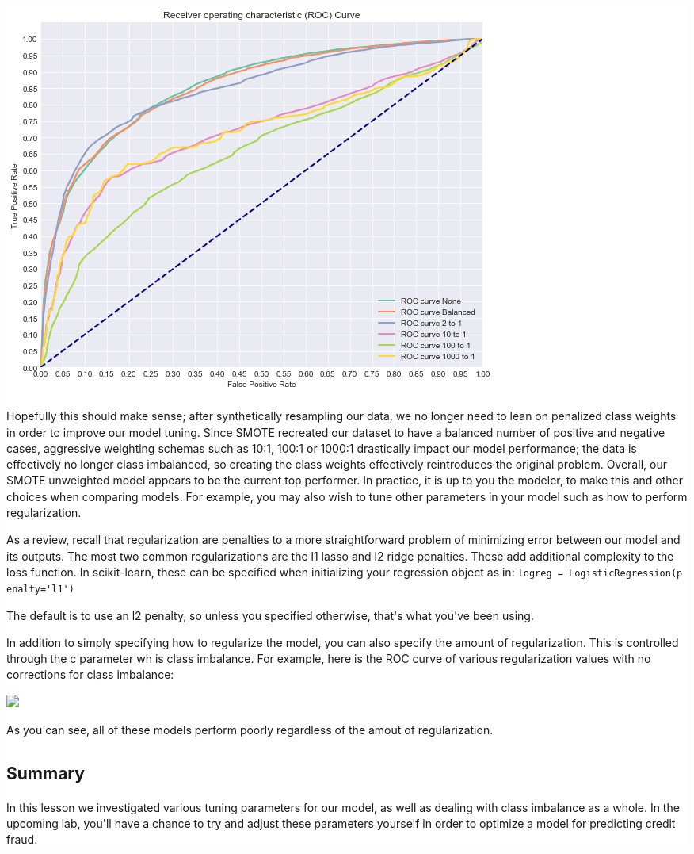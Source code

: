 

![png](index_files/index_16_1.png)


Hopefully this should make sense; after synthetically resampling our data, we no longer need to lean on penalized class weights in order to improve our model tuning. Since SMOTE recreated our dataset to have a balanced number of positive and negative cases, aggressive weighting schemas such as 10:1, 100:1 or 1000:1 drastically impact our model performance; the data is effectively no longer class imbalanced, so creating the class weights effectively reintroduces the original problem. Overall, our SMOTE unweighted model appears to be the current top performer. In practice, it is up to you the modeler, to make this and other choices when comparing models. For example, you may also wish to tune other parameters in your model such as how to perform regularization.   

As a review, recall that regularization are penalties to a more straightforward problem of minimizing error between our model and its outputs. The most two common regularizations are the l1 lasso and l2 ridge penalties. These add additional complexity to the loss function. In scikit-learn, these can be specified when initializing your regression object as in:
```logreg = LogisticRegression(penalty='l1')```

The default is to use an l2 penalty, so unless you specified otherwise, that's what you've been using.   

In addition to simply specifying how to regularize the model, you can also specify the amount of regularization. This is controlled through the c parameter wh is class imbalance. For example, here is the ROC curve of various regularization values with no corrections for class imbalance:

<img src="roc_regularization.png">

As you can see, all of these models perform poorly regardless of the amout of regularization. 

## Summary
In this lesson we investigated various tuning parameters for our model, as well as dealing with class imbalance as a whole. In the upcoming lab, you'll have a chance to try and adjust these parameters yourself in order to optimize a model for predicting credit fraud.
